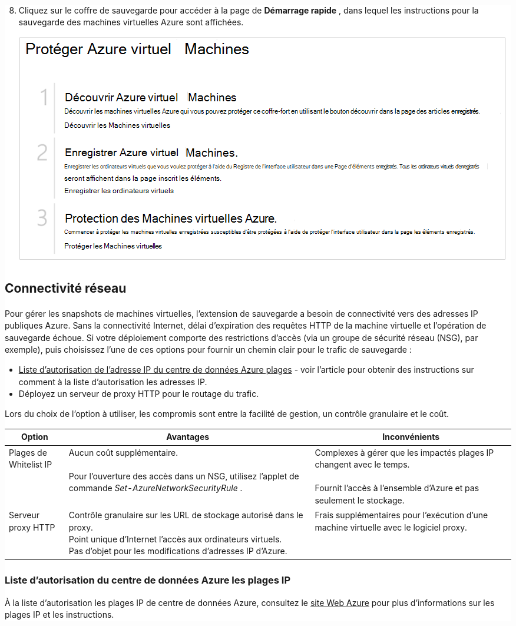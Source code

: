 8. Cliquez sur le coffre de sauvegarde pour accéder à la page de **Démarrage rapide** , dans lequel les instructions pour la sauvegarde des machines virtuelles Azure sont affichées.

    ![Instructions de sauvegarde de machine virtuelle sur la page du tableau de bord](./media/backup-azure-vms-prepare/vmbackup-instructions.png)


## <a name="network-connectivity"></a>Connectivité réseau

Pour gérer les snapshots de machines virtuelles, l’extension de sauvegarde a besoin de connectivité vers des adresses IP publiques Azure. Sans la connectivité Internet, délai d’expiration des requêtes HTTP de la machine virtuelle et l’opération de sauvegarde échoue. Si votre déploiement comporte des restrictions d’accès (via un groupe de sécurité réseau (NSG), par exemple), puis choisissez l’une de ces options pour fournir un chemin clair pour le trafic de sauvegarde :

- [Liste d’autorisation de l’adresse IP du centre de données Azure plages](http://www.microsoft.com/en-us/download/details.aspx?id=41653) - voir l’article pour obtenir des instructions sur comment à la liste d’autorisation les adresses IP.
- Déployez un serveur de proxy HTTP pour le routage du trafic.

Lors du choix de l’option à utiliser, les compromis sont entre la facilité de gestion, un contrôle granulaire et le coût.

|Option|Avantages|Inconvénients|
|------|----------|-------------|
|Plages de Whitelist IP| Aucun coût supplémentaire.<br><br>Pour l’ouverture des accès dans un NSG, utilisez l’applet de commande <i>Set-AzureNetworkSecurityRule</i> . | Complexes à gérer que les impactés plages IP changent avec le temps.<br><br>Fournit l’accès à l’ensemble d’Azure et pas seulement le stockage.|
|Serveur proxy HTTP| Contrôle granulaire sur les URL de stockage autorisé dans le proxy.<br>Point unique d’Internet l’accès aux ordinateurs virtuels.<br>Pas d’objet pour les modifications d’adresses IP d’Azure.| Frais supplémentaires pour l’exécution d’une machine virtuelle avec le logiciel proxy.|

### <a name="whitelist-the-azure-datacenter-ip-ranges"></a>Liste d’autorisation du centre de données Azure les plages IP

À la liste d’autorisation les plages IP de centre de données Azure, consultez le [site Web Azure](http://www.microsoft.com/en-us/download/details.aspx?id=41653) pour plus d’informations sur les plages IP et les instructions.
